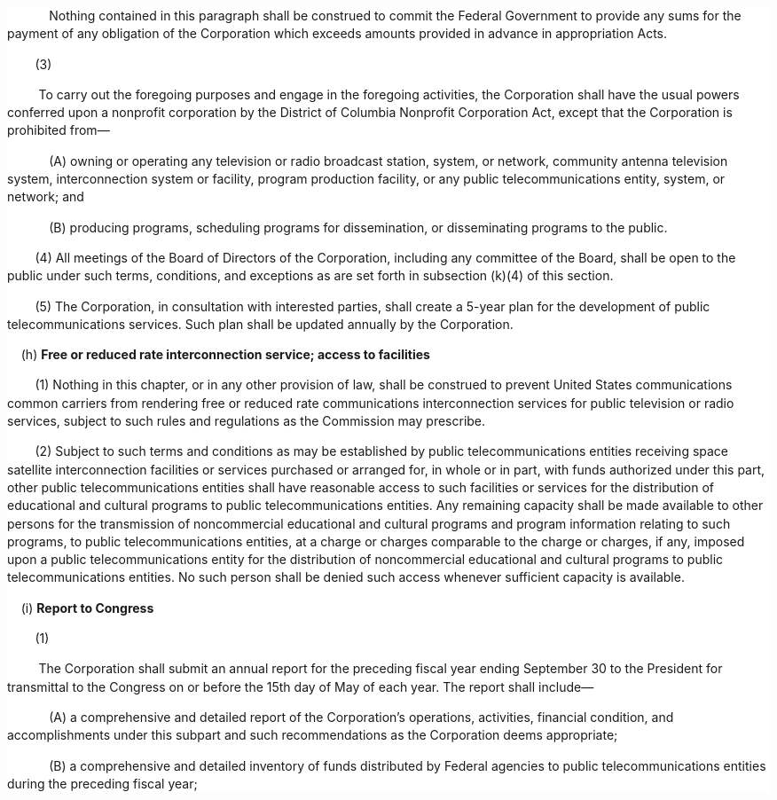             Nothing contained in this paragraph shall be construed to commit the Federal Government to provide any sums for the payment of any obligation of the Corporation which exceeds amounts provided in advance in appropriation Acts.

        (3)

         To carry out the foregoing purposes and engage in the foregoing activities, the Corporation shall have the usual powers conferred upon a nonprofit corporation by the District of Columbia Nonprofit Corporation Act, except that the Corporation is prohibited from—

            (A) owning or operating any television or radio broadcast station, system, or network, community antenna television system, interconnection system or facility, program production facility, or any public telecommunications entity, system, or network; and

            (B) producing programs, scheduling programs for dissemination, or disseminating programs to the public.

        (4) All meetings of the Board of Directors of the Corporation, including any committee of the Board, shall be open to the public under such terms, conditions, and exceptions as are set forth in subsection (k)(4) of this section.

        (5) The Corporation, in consultation with interested parties, shall create a 5-year plan for the development of public telecommunications services. Such plan shall be updated annually by the Corporation.

    (h) __Free or reduced rate interconnection service; access to facilities__ 

        (1) Nothing in this chapter, or in any other provision of law, shall be construed to prevent United States communications common carriers from rendering free or reduced rate communications interconnection services for public television or radio services, subject to such rules and regulations as the Commission may prescribe.

        (2) Subject to such terms and conditions as may be established by public telecommunications entities receiving space satellite interconnection facilities or services purchased or arranged for, in whole or in part, with funds authorized under this part, other public telecommunications entities shall have reasonable access to such facilities or services for the distribution of educational and cultural programs to public telecommunications entities. Any remaining capacity shall be made available to other persons for the transmission of noncommercial educational and cultural programs and program information relating to such programs, to public telecommunications entities, at a charge or charges comparable to the charge or charges, if any, imposed upon a public telecommunications entity for the distribution of noncommercial educational and cultural programs to public telecommunications entities. No such person shall be denied such access whenever sufficient capacity is available.

    (i) __Report to Congress__ 

        (1)

         The Corporation shall submit an annual report for the preceding fiscal year ending September 30 to the President for transmittal to the Congress on or before the 15th day of May of each year. The report shall include—

            (A) a comprehensive and detailed report of the Corporation’s operations, activities, financial condition, and accomplishments under this subpart and such recommendations as the Corporation deems appropriate;

            (B) a comprehensive and detailed inventory of funds distributed by Federal agencies to public telecommunications entities during the preceding fiscal year;
